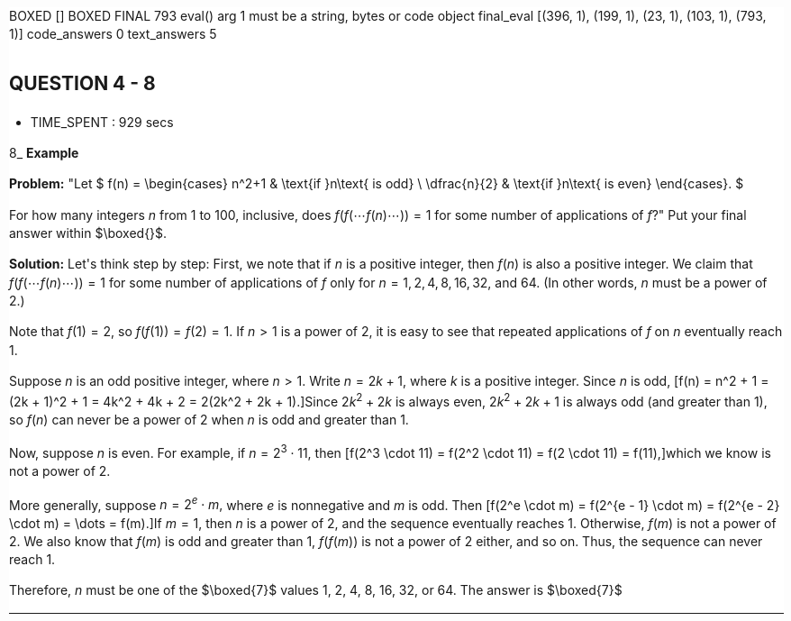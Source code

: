 BOXED []
BOXED FINAL 793
eval() arg 1 must be a string, bytes or code object final_eval
[(396, 1), (199, 1), (23, 1), (103, 1), (793, 1)]
code_answers 0 text_answers 5



## QUESTION 4 - 8 
- TIME_SPENT : 929 secs

8_
**Example**

**Problem:** 
"Let $
f(n) =
\begin{cases}
n^2+1 & \text{if }n\text{ is odd} \\
\dfrac{n}{2} & \text{if }n\text{ is even}
\end{cases}.
$

For how many integers $n$ from 1 to 100, inclusive, does $f ( f (\dotsb f (n) \dotsb )) = 1$ for some number of applications of $f$?"
Put your final answer within $\boxed{}$.

**Solution:** 
Let's think step by step:
First, we note that if $n$ is a positive integer, then $f(n)$ is also a positive integer.  We claim that $f ( f (\dotsb f (n) \dotsb )) = 1$ for some number of applications of $f$ only for $n = 1, 2, 4, 8, 16, 32,$ and $64.$  (In other words, $n$ must be a power of 2.)

Note that $f(1) = 2,$ so $f(f(1)) = f(2) = 1.$  If $n > 1$ is a power of 2, it is easy to see that repeated applications of $f$ on $n$ eventually reach 1.

Suppose $n$ is an odd positive integer, where $n > 1.$  Write $n = 2k + 1,$ where $k$ is a positive integer.  Since $n$ is odd,
\[f(n) = n^2 + 1 = (2k + 1)^2 + 1 = 4k^2 + 4k + 2 = 2(2k^2 + 2k + 1).\]Since $2k^2 + 2k$ is always even, $2k^2 + 2k + 1$ is always odd (and greater than 1), so $f(n)$ can never be a power of 2 when $n$ is odd and greater than 1.

Now, suppose $n$ is even.  For example, if $n = 2^3 \cdot 11,$ then
\[f(2^3 \cdot 11) = f(2^2 \cdot 11) = f(2 \cdot 11) = f(11),\]which we know is not a power of 2.

More generally, suppose $n = 2^e \cdot m,$ where $e$ is nonnegative and $m$ is odd.  Then
\[f(2^e \cdot m) = f(2^{e - 1} \cdot m) = f(2^{e - 2} \cdot m) = \dots = f(m).\]If $m = 1,$ then $n$ is a power of 2, and the sequence eventually reaches 1.  Otherwise, $f(m)$ is not a power of 2.  We also know that $f(m)$ is odd and greater than 1, $f(f(m))$ is not a power of 2 either, and so on.  Thus, the sequence can never reach 1.

Therefore, $n$ must be one of the $\boxed{7}$ values 1, 2, 4, 8, 16, 32, or 64. The answer is $\boxed{7}$


---

